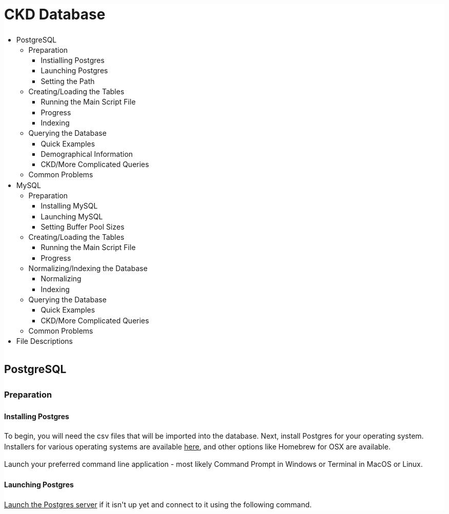 # CKD Database

* PostgreSQL
  * Preparation
    * Instialling Postgres
    * Launching Postgres
    * Setting the Path
  * Creating/Loading the Tables
    * Running the Main Script File
    * Progress
    * Indexing
  * Querying the Database
    * Quick Examples
    * Demographical Information
    * CKD/More Complicated Queries
  * Common Problems
* MySQL
  * Preparation
    * Installing MySQL
    * Launching MySQL
    * Setting Buffer Pool Sizes
  * Creating/Loading the Tables
    * Running the Main Script File
    * Progress
  * Normalizing/Indexing the Database
    * Normalizing
    * Indexing
  * Querying the Database
    * Quick Examples
    * CKD/More Complicated Queries
  * Common Problems
* File Descriptions

## PostgreSQL

### Preparation

#### Installing Postgres

To begin, you will need the csv files that will be imported into the database. Next, install Postgres for your operating system. Installers for various operating systems are available [here](https://www.postgresql.org/download/), and other options like Homebrew for OSX are available.

Launch your preferred command line application - most likely Command Prompt in Windows or Terminal in MacOS or Linux.

#### Launching Postgres

[Launch the Postgres server](https://www.postgresql.org/docs/9.1/static/server-start.html) if it isn't up yet and connect to it using the following command.
